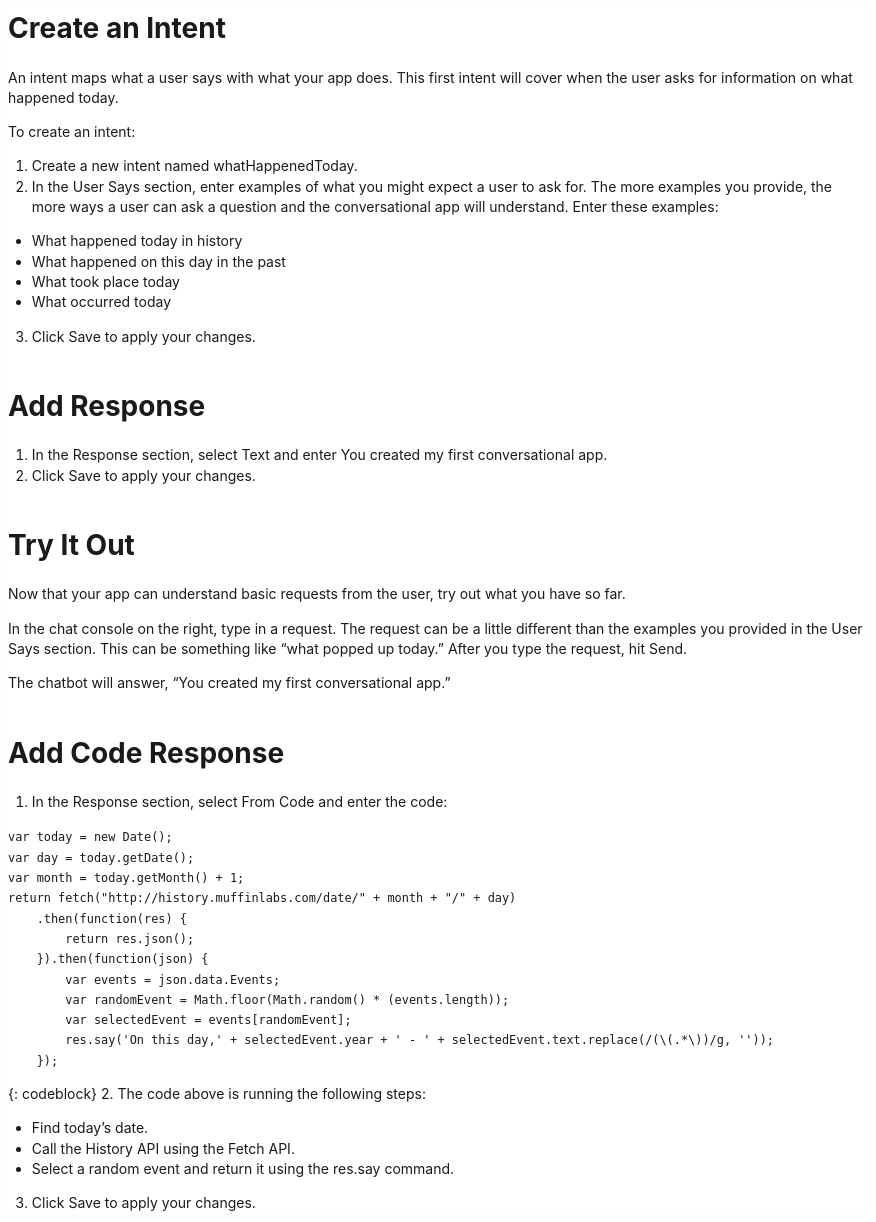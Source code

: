 # Create an Intent
An intent maps what a user says with what your app does. This first intent will cover when the user asks for information on what happened today.

To create an intent:

1. Create a new intent named whatHappenedToday.
2. In the User Says section, enter examples of what you might expect a user to ask for. The more examples you provide, the more ways a user can ask a question and the conversational app will understand. Enter these examples:
* What happened today in history
* What happened on this day in the past
* What took place today
* What occurred today
3. Click Save to apply your changes.

# Add Response
1. In the Response section, select Text and enter You created my first conversational app.
2. Click Save to apply your changes.

# Try It Out
Now that your app can understand basic requests from the user, try out what you have so far.

In the chat console on the right, type in a request. The request can be a little different than the examples you provided in the User Says section. This can be something like “what popped up today.” After you type the request, hit Send.

The chatbot will answer, “You created my first conversational app.”

# Add Code Response
1. In the Response section, select From Code and enter the code:
```
var today = new Date();
var day = today.getDate();
var month = today.getMonth() + 1;
return fetch("http://history.muffinlabs.com/date/" + month + "/" + day)
    .then(function(res) {
        return res.json();
    }).then(function(json) {
        var events = json.data.Events;
        var randomEvent = Math.floor(Math.random() * (events.length));
        var selectedEvent = events[randomEvent];
        res.say('On this day,' + selectedEvent.year + ' - ' + selectedEvent.text.replace(/(\(.*\))/g, ''));
    });
```
{: codeblock}
2. The code above is running the following steps:
* Find today’s date.
* Call the History API using the Fetch API.
* Select a random event and return it using the res.say command.
3. Click Save to apply your changes.
